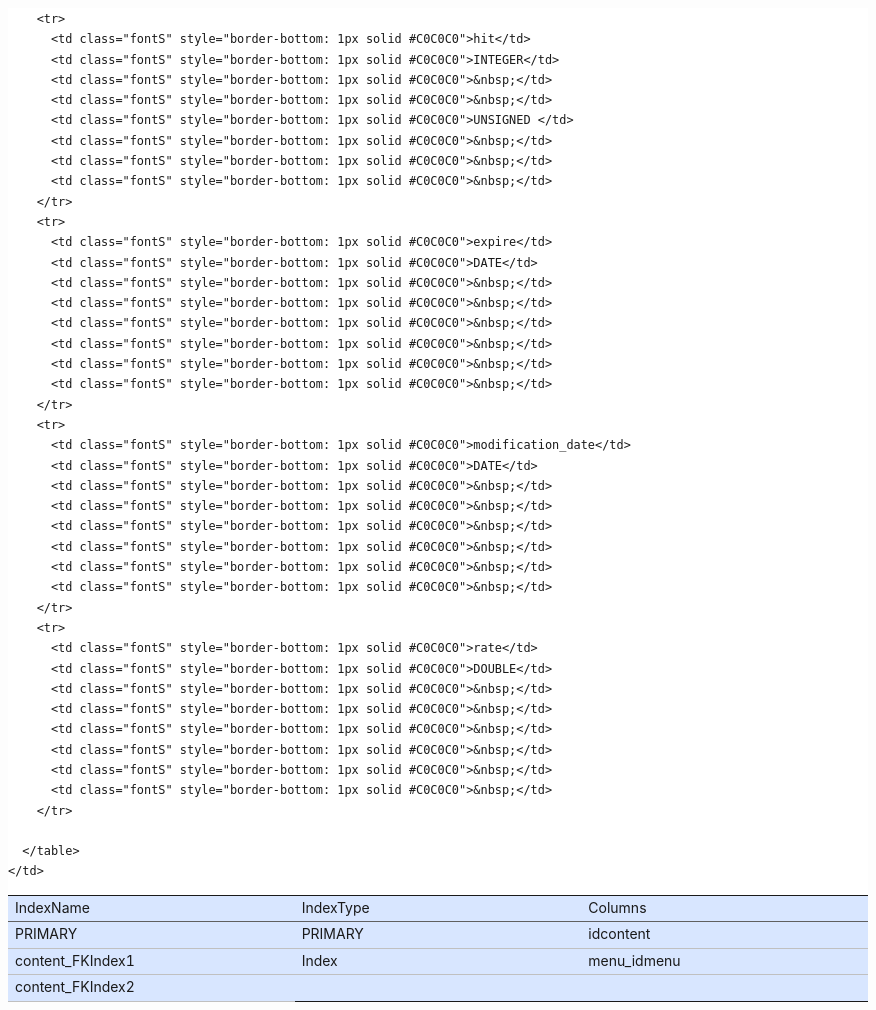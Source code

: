         <tr>
          <td class="fontS" style="border-bottom: 1px solid #C0C0C0">hit</td>
          <td class="fontS" style="border-bottom: 1px solid #C0C0C0">INTEGER</td>
          <td class="fontS" style="border-bottom: 1px solid #C0C0C0">&nbsp;</td>
          <td class="fontS" style="border-bottom: 1px solid #C0C0C0">&nbsp;</td>
          <td class="fontS" style="border-bottom: 1px solid #C0C0C0">UNSIGNED </td>
          <td class="fontS" style="border-bottom: 1px solid #C0C0C0">&nbsp;</td>
          <td class="fontS" style="border-bottom: 1px solid #C0C0C0">&nbsp;</td>
          <td class="fontS" style="border-bottom: 1px solid #C0C0C0">&nbsp;</td>
        </tr>
        <tr>
          <td class="fontS" style="border-bottom: 1px solid #C0C0C0">expire</td>
          <td class="fontS" style="border-bottom: 1px solid #C0C0C0">DATE</td>
          <td class="fontS" style="border-bottom: 1px solid #C0C0C0">&nbsp;</td>
          <td class="fontS" style="border-bottom: 1px solid #C0C0C0">&nbsp;</td>
          <td class="fontS" style="border-bottom: 1px solid #C0C0C0">&nbsp;</td>
          <td class="fontS" style="border-bottom: 1px solid #C0C0C0">&nbsp;</td>
          <td class="fontS" style="border-bottom: 1px solid #C0C0C0">&nbsp;</td>
          <td class="fontS" style="border-bottom: 1px solid #C0C0C0">&nbsp;</td>
        </tr>
        <tr>
          <td class="fontS" style="border-bottom: 1px solid #C0C0C0">modification_date</td>
          <td class="fontS" style="border-bottom: 1px solid #C0C0C0">DATE</td>
          <td class="fontS" style="border-bottom: 1px solid #C0C0C0">&nbsp;</td>
          <td class="fontS" style="border-bottom: 1px solid #C0C0C0">&nbsp;</td>
          <td class="fontS" style="border-bottom: 1px solid #C0C0C0">&nbsp;</td>
          <td class="fontS" style="border-bottom: 1px solid #C0C0C0">&nbsp;</td>
          <td class="fontS" style="border-bottom: 1px solid #C0C0C0">&nbsp;</td>
          <td class="fontS" style="border-bottom: 1px solid #C0C0C0">&nbsp;</td>
        </tr>
        <tr>
          <td class="fontS" style="border-bottom: 1px solid #C0C0C0">rate</td>
          <td class="fontS" style="border-bottom: 1px solid #C0C0C0">DOUBLE</td>
          <td class="fontS" style="border-bottom: 1px solid #C0C0C0">&nbsp;</td>
          <td class="fontS" style="border-bottom: 1px solid #C0C0C0">&nbsp;</td>
          <td class="fontS" style="border-bottom: 1px solid #C0C0C0">&nbsp;</td>
          <td class="fontS" style="border-bottom: 1px solid #C0C0C0">&nbsp;</td>
          <td class="fontS" style="border-bottom: 1px solid #C0C0C0">&nbsp;</td>
          <td class="fontS" style="border-bottom: 1px solid #C0C0C0">&nbsp;</td>
        </tr>

      </table>
    </td>
  </tr>
  <tr>
    <td class="fontB">
      <table cellpadding="2" cellspacing="0" border="0" width="100%" bgcolor="#d8e6ff">
        <tr>
          <td class="fontSB" style="border-bottom: 1px solid #606060" width="15%">IndexName</td>
          <td class="fontSB" style="border-bottom: 1px solid #606060" width="15%">IndexType</td>
          <td class="fontSB" style="border-bottom: 1px solid #606060" width="15%">Columns</td>
        </tr>
        <tr>
          <td class="fontS" style="border-bottom: 1px solid #C0C0C0" valign="top">PRIMARY</td>
          <td class="fontS" style="border-bottom: 1px solid #C0C0C0" valign="top">PRIMARY</td>
          <td class="fontS" style="border-bottom: 1px solid #C0C0C0">idcontent<br></td>
        </tr>
        <tr>
          <td class="fontS" style="border-bottom: 1px solid #C0C0C0" valign="top">content_FKIndex1</td>
          <td class="fontS" style="border-bottom: 1px solid #C0C0C0" valign="top">Index</td>
          <td class="fontS" style="border-bottom: 1px solid #C0C0C0">menu_idmenu<br></td>
        </tr>
        <tr>
          <td class="fontS" style="border-bottom: 1px solid #C0C0C0" valign="top">content_FKIndex2</td>